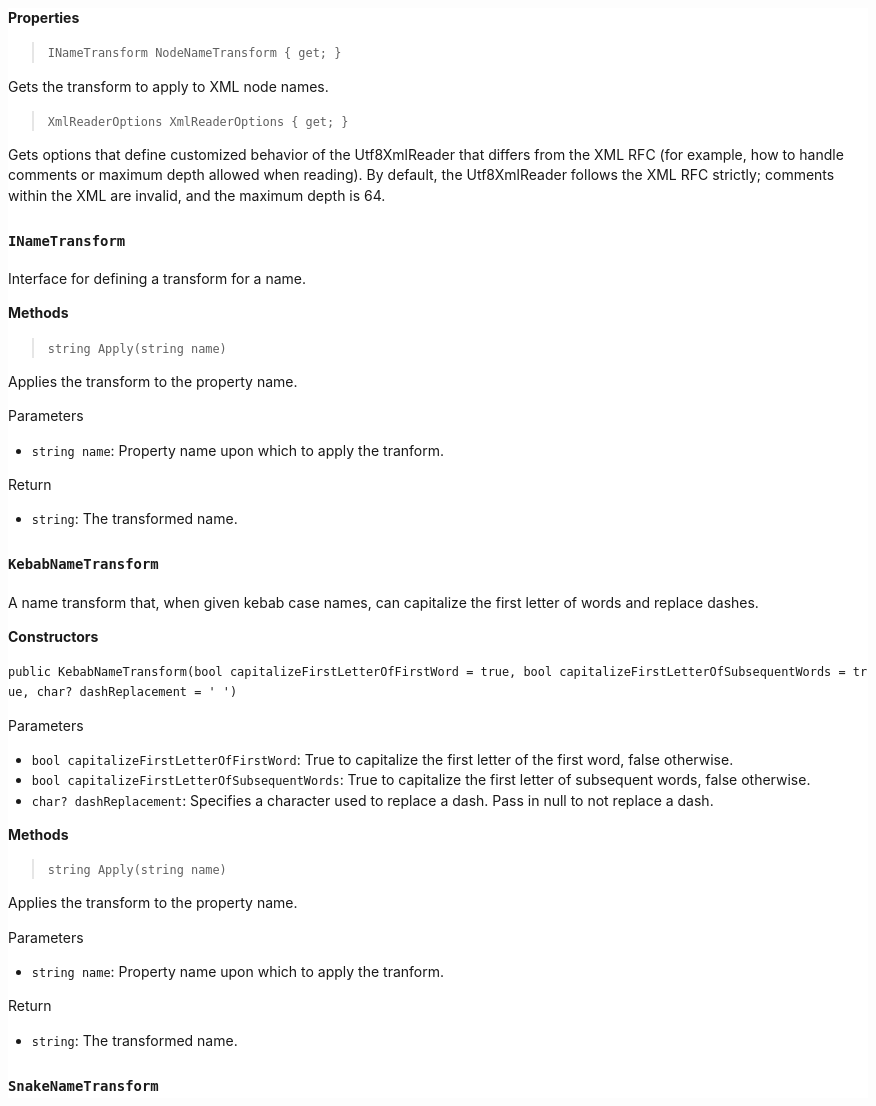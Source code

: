 **Properties**

> `INameTransform NodeNameTransform { get; }`

Gets the transform to apply to XML node names.

> `XmlReaderOptions XmlReaderOptions { get; }`

Gets options that define customized behavior of the Utf8XmlReader that differs from the XML RFC (for example, how to handle comments or maximum depth allowed when reading). By default, the Utf8XmlReader follows the XML RFC strictly; comments within the XML are invalid, and the maximum depth is 64.

### `INameTransform`

Interface for defining a transform for a name.

**Methods**

> `string Apply(string name)`

Applies the transform to the property name.

Parameters
- `string name`: Property name upon which to apply the tranform.

Return
- `string`: The transformed name.

### `KebabNameTransform`

A name transform that, when given kebab case names, can capitalize the first letter of words and replace dashes.

**Constructors**

`public KebabNameTransform(bool capitalizeFirstLetterOfFirstWord = true, bool capitalizeFirstLetterOfSubsequentWords = true, char? dashReplacement = ' ')`

Parameters
- `bool capitalizeFirstLetterOfFirstWord`: True to capitalize the first letter of the first word, false otherwise.
- `bool capitalizeFirstLetterOfSubsequentWords`: True to capitalize the first letter of subsequent words, false otherwise.
- `char? dashReplacement`: Specifies a character used to replace a dash. Pass in null to not replace a dash.

**Methods**

> `string Apply(string name)`

Applies the transform to the property name.

Parameters
- `string name`: Property name upon which to apply the tranform.

Return
- `string`: The transformed name.

### `SnakeNameTransform`
